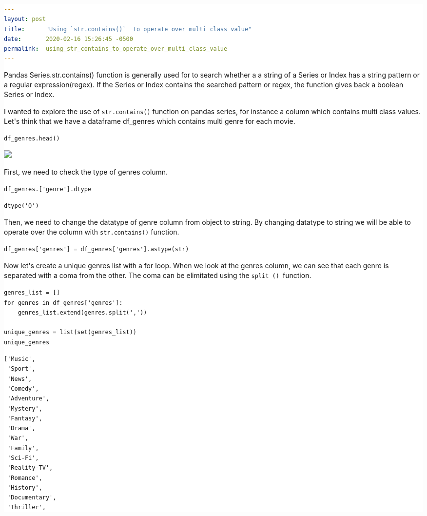 ```yaml
---
layout: post
title:      "Using `str.contains()`  to operate over multi class value"
date:       2020-02-16 15:26:45 -0500
permalink:  using_str_contains_to_operate_over_multi_class_value
---
```



Pandas Series.str.contains() function is generally used for to search whether a a string of a Series or Index has a string pattern or a regular expression(regex). If the  Series or Index contains the searched pattern or regex, the function gives back a boolean Series or Index.

I wanted to explore the use of `str.contains()` function on pandas series, for instance a column which contains  multi class values.  Let's think that we have a dataframe df_genres which contains multi genre for each movie. 

```
df_genres.head()
```

<img src="https://github.com/esraguzel/dsc-mod-1-project-v2-1-onl01-dtsc-ft-012120/blob/master/images/Screenshot%202020-02-16%20at%2015.04.04.png?raw=True" width="100%">


First, we need to check the type of genres column. 

```
df_genres.['genre'].dtype
```
```
dtype('O')
```
Then, we need to change the datatype of genre column from object to string. By changing datatype to string we will be able to operate over the column with `str.contains()` function. 

```
df_genres['genres'] = df_genres['genres'].astype(str)
```

Now let's create a unique genres list with a for loop.  When we look at the genres column, we can see that each genre is separated with a coma from the other. The coma can be elimitated using the `split () `function. 

```
genres_list = []
for genres in df_genres['genres']:
    genres_list.extend(genres.split(','))
    
unique_genres = list(set(genres_list))
unique_genres
```

```
['Music',
 'Sport',
 'News',
 'Comedy',
 'Adventure',
 'Mystery',
 'Fantasy',
 'Drama',
 'War',
 'Family',
 'Sci-Fi',
 'Reality-TV',
 'Romance',
 'History',
 'Documentary',
 'Thriller',
```